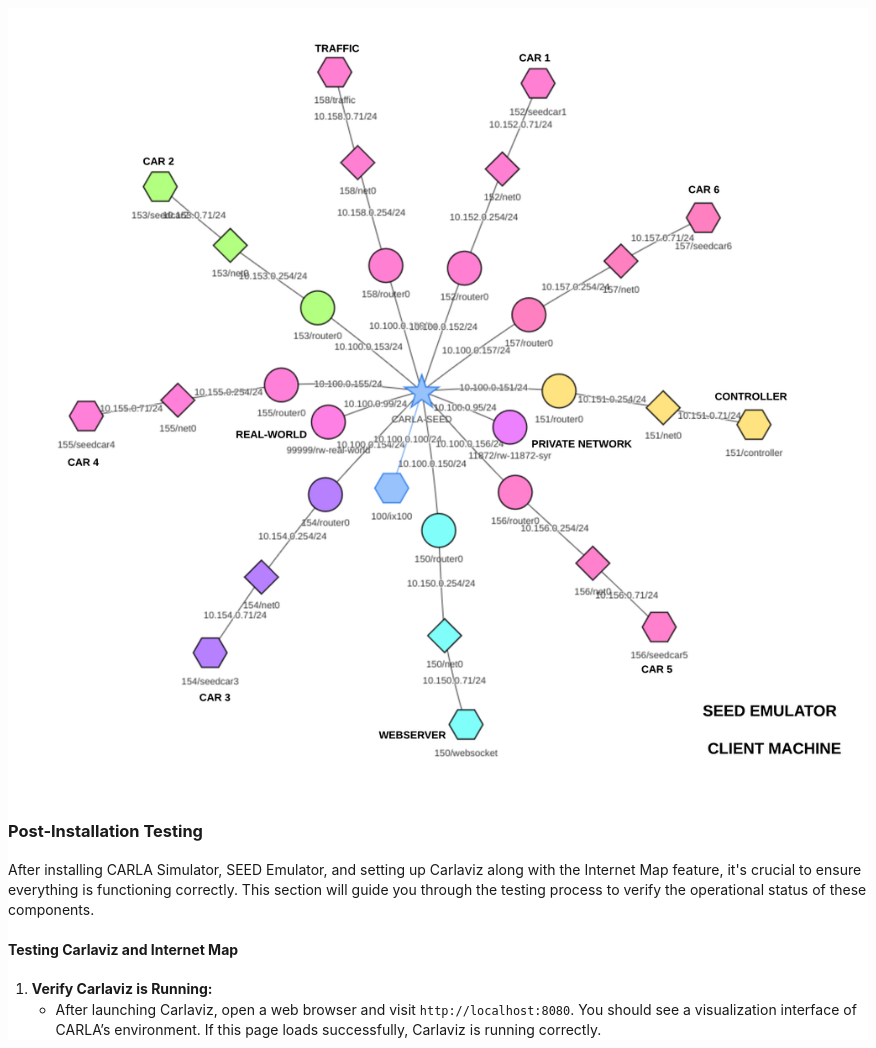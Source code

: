 ![carlaseed](figs/carlaseed.png)
### Post-Installation Testing 
After installing CARLA Simulator, SEED Emulator, and setting up Carlaviz along with the Internet Map feature, it's crucial to ensure everything is functioning correctly. This section will guide you through the testing process to verify the operational status of these components.
#### Testing Carlaviz and Internet Map
1. **Verify Carlaviz is Running:**
    - After launching Carlaviz, open a web browser and visit `http://localhost:8080`. You should see a visualization interface of CARLA’s environment. If this page loads successfully, Carlaviz is running correctly.